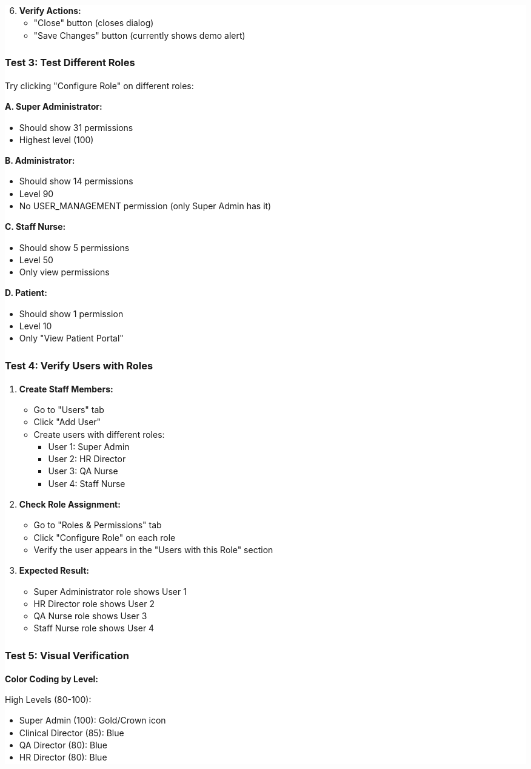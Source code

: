 6. **Verify Actions:**
   - "Close" button (closes dialog)
   - "Save Changes" button (currently shows demo alert)

### Test 3: Test Different Roles

Try clicking "Configure Role" on different roles:

**A. Super Administrator:**
- Should show 31 permissions
- Highest level (100)

**B. Administrator:**
- Should show 14 permissions
- Level 90
- No USER_MANAGEMENT permission (only Super Admin has it)

**C. Staff Nurse:**
- Should show 5 permissions
- Level 50
- Only view permissions

**D. Patient:**
- Should show 1 permission
- Level 10
- Only "View Patient Portal"

### Test 4: Verify Users with Roles

1. **Create Staff Members:**
   - Go to "Users" tab
   - Click "Add User"
   - Create users with different roles:
     - User 1: Super Admin
     - User 2: HR Director
     - User 3: QA Nurse
     - User 4: Staff Nurse

2. **Check Role Assignment:**
   - Go to "Roles & Permissions" tab
   - Click "Configure Role" on each role
   - Verify the user appears in the "Users with this Role" section

3. **Expected Result:**
   - Super Administrator role shows User 1
   - HR Director role shows User 2
   - QA Nurse role shows User 3
   - Staff Nurse role shows User 4

### Test 5: Visual Verification

**Color Coding by Level:**

High Levels (80-100):
- Super Admin (100): Gold/Crown icon
- Clinical Director (85): Blue
- QA Director (80): Blue
- HR Director (80): Blue
